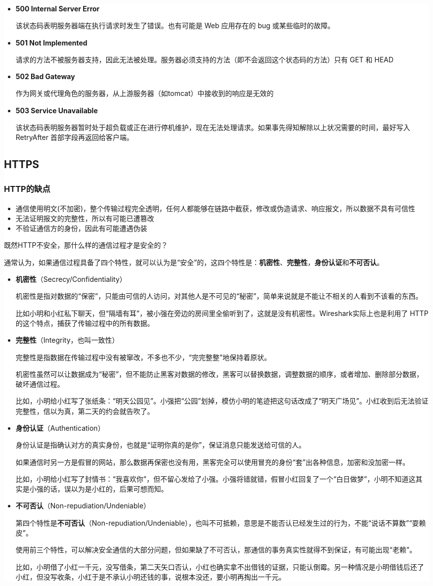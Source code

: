 - **500 Internal Server Error**

  该状态码表明服务器端在执行请求时发生了错误。也有可能是 Web 应用存在的 bug 或某些临时的故障。

- **501 Not Implemented**

  请求的方法不被服务器支持，因此无法被处理。服务器必须支持的方法（即不会返回这个状态码的方法）只有 GET 和 HEAD

- **502 Bad Gateway**

  作为网关或代理角色的服务器，从上游服务器（如tomcat）中接收到的响应是无效的

- **503 Service Unavailable**

  该状态码表明服务器暂时处于超负载或正在进行停机维护，现在无法处理请求。如果事先得知解除以上状况需要的时间，最好写入 RetryAfter 首部字段再返回给客户端。





## HTTPS

### HTTP的缺点

- 通信使用明文(不加密)，整个传输过程完全透明，任何人都能够在链路中截获，修改或伪造请求、响应报文，所以数据不具有可信性
- 无法证明报文的完整性，所以有可能已遭篡改
- 不验证通信方的身份，因此有可能遭遇伪装



既然HTTP不安全，那什么样的通信过程才是安全的？

通常认为，如果通信过程具备了四个特性，就可以认为是“安全”的，这四个特性是：**机密性**、**完整性**，**身份认证**和**不可否认**。

- **机密性**（Secrecy/Confidentiality）

  机密性是指对数据的“保密”，只能由可信的人访问，对其他人是不可见的“秘密”，简单来说就是不能让不相关的人看到不该看的东西。

  比如小明和小红私下聊天，但“隔墙有耳”，被小强在旁边的房间里全偷听到了，这就是没有机密性。Wireshark实际上也是利用了 HTTP 的这个特点，捕获了传输过程中的所有数据。

- **完整性**（Integrity，也叫一致性）

   完整性是指数据在传输过程中没有被窜改，不多也不少，“完完整整”地保持着原状。

  机密性虽然可以让数据成为“秘密”，但不能防止黑客对数据的修改，黑客可以替换数据，调整数据的顺序，或者增加、删除部分数据，破坏通信过程。

  比如，小明给小红写了张纸条：“明天公园见”。小强把“公园”划掉，模仿小明的笔迹把这句话改成了“明天广场见”。小红收到后无法验证完整性，信以为真，第二天的约会就告吹了。

- **身份认证**（Authentication）

  身份认证是指确认对方的真实身份，也就是“证明你真的是你”，保证消息只能发送给可信的人。

  如果通信时另一方是假冒的网站，那么数据再保密也没有用，黑客完全可以使用冒充的身份“套”出各种信息，加密和没加密一样。

  比如，小明给小红写了封情书：“我喜欢你”，但不留心发给了小强。小强将错就错，假冒小红回复了一个“白日做梦”，小明不知道这其实是小强的话，误以为是小红的，后果可想而知。

- **不可否认**（Non-repudiation/Undeniable）

  第四个特性是**不可否认**（Non-repudiation/Undeniable），也叫不可抵赖，意思是不能否认已经发生过的行为，不能“说话不算数”“耍赖皮”。

  使用前三个特性，可以解决安全通信的大部分问题，但如果缺了不可否认，那通信的事务真实性就得不到保证，有可能出现“老赖”。

  比如，小明借了小红一千元，没写借条，第二天矢口否认，小红也确实拿不出借钱的证据，只能认倒霉。另一种情况是小明借钱后还了小红，但没写收条，小红于是不承认小明还钱的事，说根本没还，要小明再掏出一千元。

